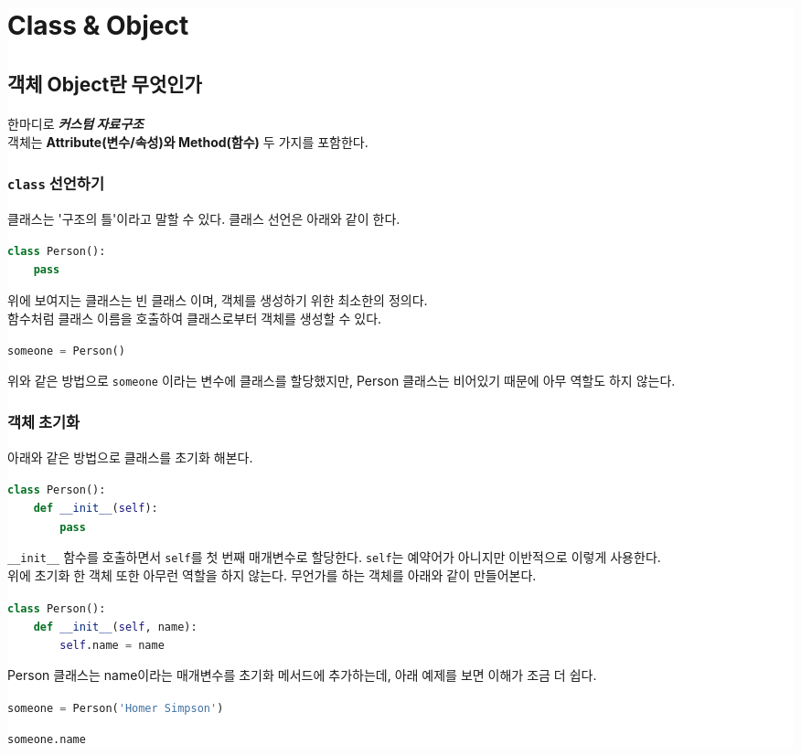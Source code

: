 
# Class & Object

## 객체 Object란 무엇인가
한마디로 ***커스텀 자료구조***  
객체는 **Attribute(변수/속성)와 Method(함수)** 두 가지를 포함한다.  

### `class` 선언하기  
클래스는 '구조의 틀'이라고 말할 수 있다. 클래스 선언은 아래와 같이 한다.


```python
class Person():
    pass
```

위에 보여지는 클래스는 빈 클래스 이며, 객체를 생성하기 위한 최소한의 정의다.  
함수처럼 클래스 이름을 호출하여 클래스로부터 객체를 생성할 수 있다.  


```python
someone = Person()
```

위와 같은 방법으로 `someone` 이라는 변수에 클래스를 할당했지만, Person 클래스는 비어있기 때문에 아무 역할도 하지 않는다.  

### 객체 초기화  
아래와 같은 방법으로 클래스를 초기화 해본다.


```python
class Person():
    def __init__(self):
        pass
```

`__init__` 함수를 호출하면서 `self`를 첫 번째 매개변수로 할당한다. `self`는 예약어가 아니지만 이반적으로 이렇게 사용한다.  
위에 초기화 한 객체 또한 아무런 역할을 하지 않는다. 무언가를 하는 객체를 아래와 같이 만들어본다. 


```python
class Person():
    def __init__(self, name):
        self.name = name
```

Person 클래스는 name이라는 매개변수를 초기화 메서드에 추가하는데, 아래 예제를 보면 이해가 조금 더 쉽다.


```python
someone = Person('Homer Simpson')
```


```python
someone.name
```


